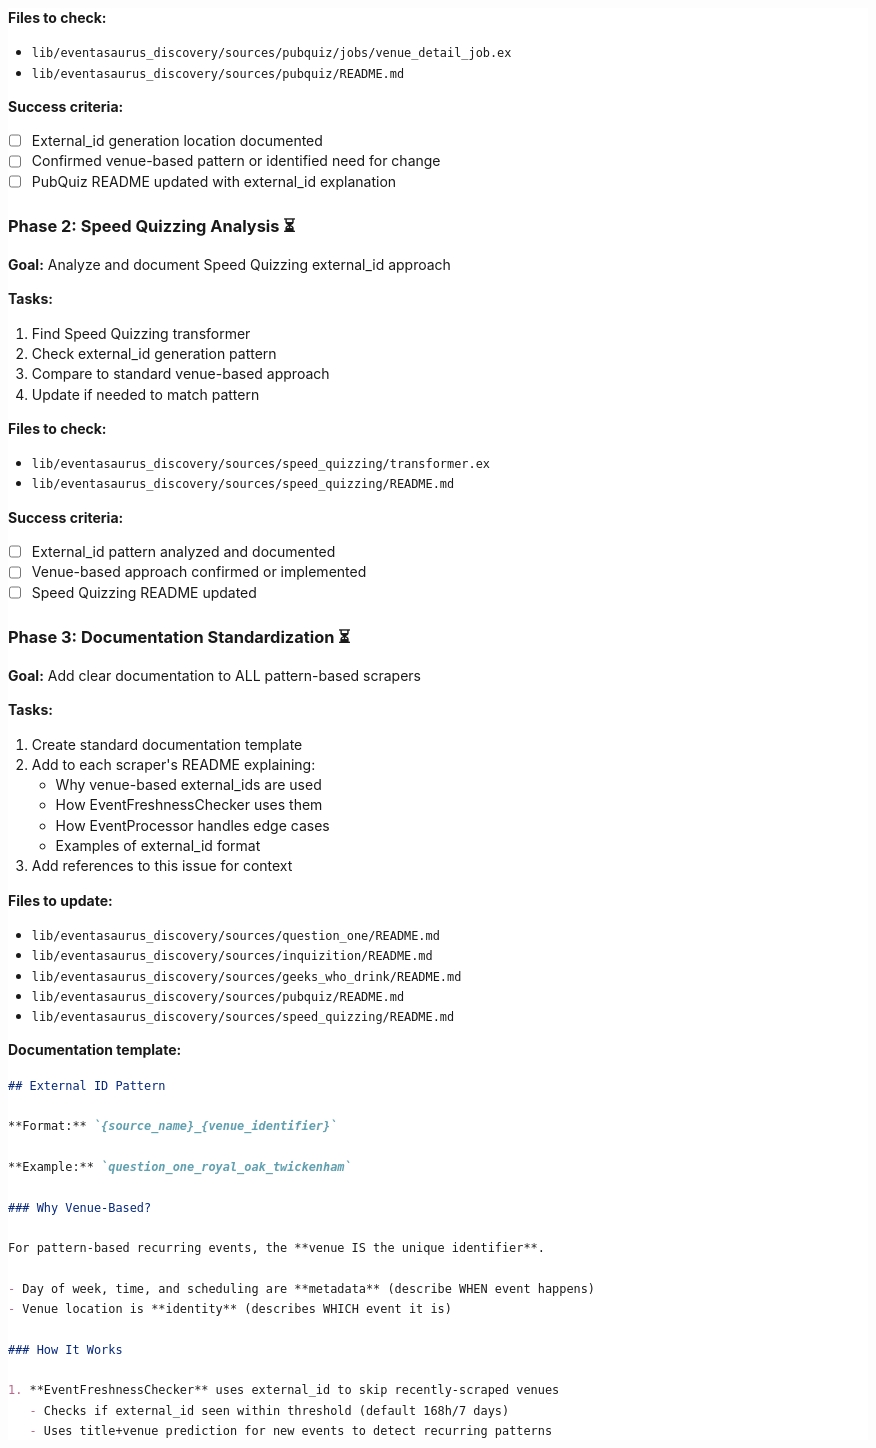 **Files to check:**
- `lib/eventasaurus_discovery/sources/pubquiz/jobs/venue_detail_job.ex`
- `lib/eventasaurus_discovery/sources/pubquiz/README.md`

**Success criteria:**
- [ ] External_id generation location documented
- [ ] Confirmed venue-based pattern or identified need for change
- [ ] PubQuiz README updated with external_id explanation

### Phase 2: Speed Quizzing Analysis ⏳
**Goal:** Analyze and document Speed Quizzing external_id approach

**Tasks:**
1. Find Speed Quizzing transformer
2. Check external_id generation pattern
3. Compare to standard venue-based approach
4. Update if needed to match pattern

**Files to check:**
- `lib/eventasaurus_discovery/sources/speed_quizzing/transformer.ex`
- `lib/eventasaurus_discovery/sources/speed_quizzing/README.md`

**Success criteria:**
- [ ] External_id pattern analyzed and documented
- [ ] Venue-based approach confirmed or implemented
- [ ] Speed Quizzing README updated

### Phase 3: Documentation Standardization ⏳
**Goal:** Add clear documentation to ALL pattern-based scrapers

**Tasks:**
1. Create standard documentation template
2. Add to each scraper's README explaining:
   - Why venue-based external_ids are used
   - How EventFreshnessChecker uses them
   - How EventProcessor handles edge cases
   - Examples of external_id format
3. Add references to this issue for context

**Files to update:**
- `lib/eventasaurus_discovery/sources/question_one/README.md`
- `lib/eventasaurus_discovery/sources/inquizition/README.md`
- `lib/eventasaurus_discovery/sources/geeks_who_drink/README.md`
- `lib/eventasaurus_discovery/sources/pubquiz/README.md`
- `lib/eventasaurus_discovery/sources/speed_quizzing/README.md`

**Documentation template:**

```markdown
## External ID Pattern

**Format:** `{source_name}_{venue_identifier}`

**Example:** `question_one_royal_oak_twickenham`

### Why Venue-Based?

For pattern-based recurring events, the **venue IS the unique identifier**.

- Day of week, time, and scheduling are **metadata** (describe WHEN event happens)
- Venue location is **identity** (describes WHICH event it is)

### How It Works

1. **EventFreshnessChecker** uses external_id to skip recently-scraped venues
   - Checks if external_id seen within threshold (default 168h/7 days)
   - Uses title+venue prediction for new events to detect recurring patterns
```